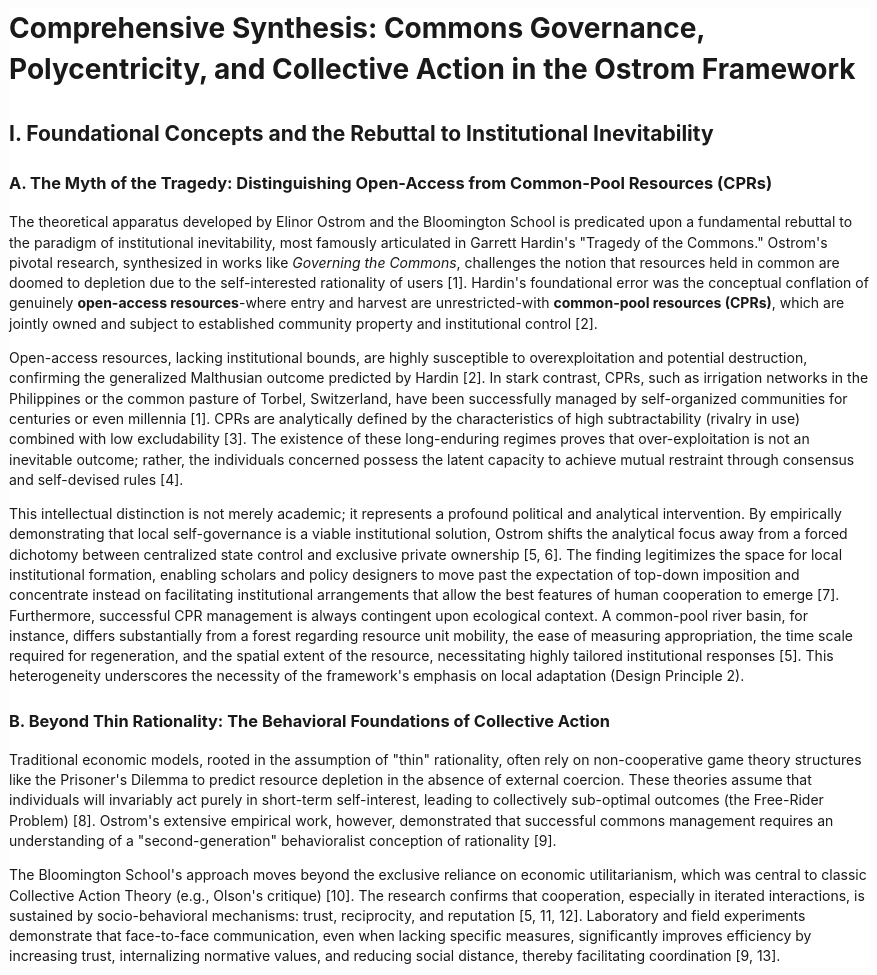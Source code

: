 # Comprehensive Synthesis: Commons Governance, Polycentricity, and Collective Action in the Ostrom Framework

## I. Foundational Concepts and the Rebuttal to Institutional Inevitability

### A. The Myth of the Tragedy: Distinguishing Open-Access from Common-Pool Resources (CPRs)

The theoretical apparatus developed by Elinor Ostrom and the Bloomington School is predicated upon a fundamental rebuttal to the paradigm of institutional inevitability, most famously articulated in Garrett Hardin's "Tragedy of the Commons." Ostrom's pivotal research, synthesized in works like _Governing the Commons_, challenges the notion that resources held in common are doomed to depletion due to the self-interested rationality of users \[1\]. Hardin's foundational error was the conceptual conflation of genuinely **open-access resources**-where entry and harvest are unrestricted-with **common-pool resources (CPRs)**, which are jointly owned and subject to established community property and institutional control \[2\].

Open-access resources, lacking institutional bounds, are highly susceptible to overexploitation and potential destruction, confirming the generalized Malthusian outcome predicted by Hardin \[2\]. In stark contrast, CPRs, such as irrigation networks in the Philippines or the common pasture of Torbel, Switzerland, have been successfully managed by self-organized communities for centuries or even millennia \[1\]. CPRs are analytically defined by the characteristics of high subtractability (rivalry in use) combined with low excludability \[3\]. The existence of these long-enduring regimes proves that over-exploitation is not an inevitable outcome; rather, the individuals concerned possess the latent capacity to achieve mutual restraint through consensus and self-devised rules \[4\].

This intellectual distinction is not merely academic; it represents a profound political and analytical intervention. By empirically demonstrating that local self-governance is a viable institutional solution, Ostrom shifts the analytical focus away from a forced dichotomy between centralized state control and exclusive private ownership \[5, 6\]. The finding legitimizes the space for local institutional formation, enabling scholars and policy designers to move past the expectation of top-down imposition and concentrate instead on facilitating institutional arrangements that allow the best features of human cooperation to emerge \[7\]. Furthermore, successful CPR management is always contingent upon ecological context. A common-pool river basin, for instance, differs substantially from a forest regarding resource unit mobility, the ease of measuring appropriation, the time scale required for regeneration, and the spatial extent of the resource, necessitating highly tailored institutional responses \[5\]. This heterogeneity underscores the necessity of the framework's emphasis on local adaptation (Design Principle 2).

### B. Beyond Thin Rationality: The Behavioral Foundations of Collective Action

Traditional economic models, rooted in the assumption of "thin" rationality, often rely on non-cooperative game theory structures like the Prisoner's Dilemma to predict resource depletion in the absence of external coercion. These theories assume that individuals will invariably act purely in short-term self-interest, leading to collectively sub-optimal outcomes (the Free-Rider Problem) \[8\]. Ostrom's extensive empirical work, however, demonstrated that successful commons management requires an understanding of a "second-generation" behavioralist conception of rationality \[9\].

The Bloomington School's approach moves beyond the exclusive reliance on economic utilitarianism, which was central to classic Collective Action Theory (e.g., Olson's critique) \[10\]. The research confirms that cooperation, especially in iterated interactions, is sustained by socio-behavioral mechanisms: trust, reciprocity, and reputation \[5, 11, 12\]. Laboratory and field experiments demonstrate that face-to-face communication, even when lacking specific measures, significantly improves efficiency by increasing trust, internalizing normative values, and reducing social distance, thereby facilitating coordination \[9, 13\].
